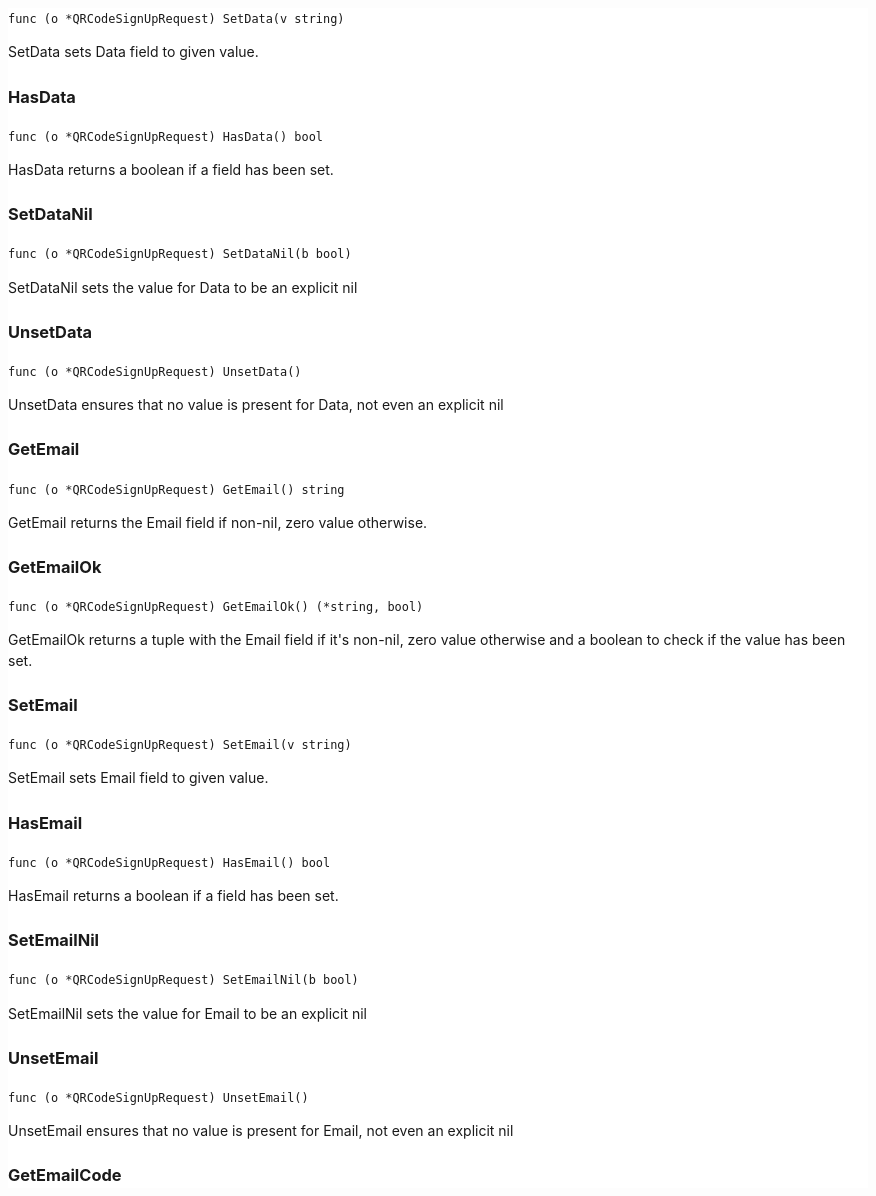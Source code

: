 `func (o *QRCodeSignUpRequest) SetData(v string)`

SetData sets Data field to given value.

### HasData

`func (o *QRCodeSignUpRequest) HasData() bool`

HasData returns a boolean if a field has been set.

### SetDataNil

`func (o *QRCodeSignUpRequest) SetDataNil(b bool)`

 SetDataNil sets the value for Data to be an explicit nil

### UnsetData
`func (o *QRCodeSignUpRequest) UnsetData()`

UnsetData ensures that no value is present for Data, not even an explicit nil
### GetEmail

`func (o *QRCodeSignUpRequest) GetEmail() string`

GetEmail returns the Email field if non-nil, zero value otherwise.

### GetEmailOk

`func (o *QRCodeSignUpRequest) GetEmailOk() (*string, bool)`

GetEmailOk returns a tuple with the Email field if it's non-nil, zero value otherwise
and a boolean to check if the value has been set.

### SetEmail

`func (o *QRCodeSignUpRequest) SetEmail(v string)`

SetEmail sets Email field to given value.

### HasEmail

`func (o *QRCodeSignUpRequest) HasEmail() bool`

HasEmail returns a boolean if a field has been set.

### SetEmailNil

`func (o *QRCodeSignUpRequest) SetEmailNil(b bool)`

 SetEmailNil sets the value for Email to be an explicit nil

### UnsetEmail
`func (o *QRCodeSignUpRequest) UnsetEmail()`

UnsetEmail ensures that no value is present for Email, not even an explicit nil
### GetEmailCode
